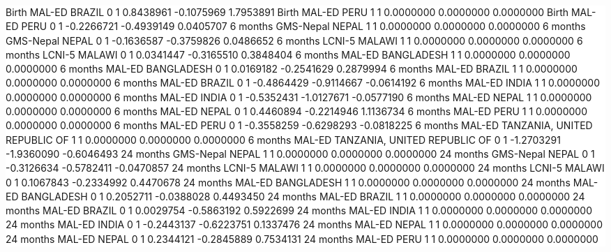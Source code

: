 Birth       MAL-ED      BRAZIL                         0                    1                  0.8438961   -0.1075969    1.7953891
Birth       MAL-ED      PERU                           1                    1                  0.0000000    0.0000000    0.0000000
Birth       MAL-ED      PERU                           0                    1                 -0.2266721   -0.4939149    0.0405707
6 months    GMS-Nepal   NEPAL                          1                    1                  0.0000000    0.0000000    0.0000000
6 months    GMS-Nepal   NEPAL                          0                    1                 -0.1636587   -0.3759826    0.0486652
6 months    LCNI-5      MALAWI                         1                    1                  0.0000000    0.0000000    0.0000000
6 months    LCNI-5      MALAWI                         0                    1                  0.0341447   -0.3165510    0.3848404
6 months    MAL-ED      BANGLADESH                     1                    1                  0.0000000    0.0000000    0.0000000
6 months    MAL-ED      BANGLADESH                     0                    1                  0.0169182   -0.2541629    0.2879994
6 months    MAL-ED      BRAZIL                         1                    1                  0.0000000    0.0000000    0.0000000
6 months    MAL-ED      BRAZIL                         0                    1                 -0.4864429   -0.9114667   -0.0614192
6 months    MAL-ED      INDIA                          1                    1                  0.0000000    0.0000000    0.0000000
6 months    MAL-ED      INDIA                          0                    1                 -0.5352431   -1.0127671   -0.0577190
6 months    MAL-ED      NEPAL                          1                    1                  0.0000000    0.0000000    0.0000000
6 months    MAL-ED      NEPAL                          0                    1                  0.4460894   -0.2214946    1.1136734
6 months    MAL-ED      PERU                           1                    1                  0.0000000    0.0000000    0.0000000
6 months    MAL-ED      PERU                           0                    1                 -0.3558259   -0.6298293   -0.0818225
6 months    MAL-ED      TANZANIA, UNITED REPUBLIC OF   1                    1                  0.0000000    0.0000000    0.0000000
6 months    MAL-ED      TANZANIA, UNITED REPUBLIC OF   0                    1                 -1.2703291   -1.9360090   -0.6046493
24 months   GMS-Nepal   NEPAL                          1                    1                  0.0000000    0.0000000    0.0000000
24 months   GMS-Nepal   NEPAL                          0                    1                 -0.3126634   -0.5782411   -0.0470857
24 months   LCNI-5      MALAWI                         1                    1                  0.0000000    0.0000000    0.0000000
24 months   LCNI-5      MALAWI                         0                    1                  0.1067843   -0.2334992    0.4470678
24 months   MAL-ED      BANGLADESH                     1                    1                  0.0000000    0.0000000    0.0000000
24 months   MAL-ED      BANGLADESH                     0                    1                  0.2052711   -0.0388028    0.4493450
24 months   MAL-ED      BRAZIL                         1                    1                  0.0000000    0.0000000    0.0000000
24 months   MAL-ED      BRAZIL                         0                    1                  0.0029754   -0.5863192    0.5922699
24 months   MAL-ED      INDIA                          1                    1                  0.0000000    0.0000000    0.0000000
24 months   MAL-ED      INDIA                          0                    1                 -0.2443137   -0.6223751    0.1337476
24 months   MAL-ED      NEPAL                          1                    1                  0.0000000    0.0000000    0.0000000
24 months   MAL-ED      NEPAL                          0                    1                  0.2344121   -0.2845889    0.7534131
24 months   MAL-ED      PERU                           1                    1                  0.0000000    0.0000000    0.0000000